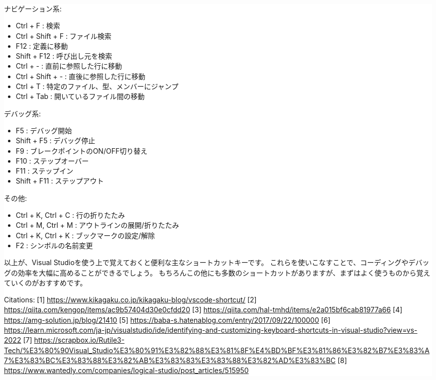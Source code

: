 ナビゲーション系:
- Ctrl + F : 検索
- Ctrl + Shift + F : ファイル検索
- F12 : 定義に移動
- Shift + F12 : 呼び出し元を検索
- Ctrl + - : 直前に参照した行に移動
- Ctrl + Shift + - : 直後に参照した行に移動
- Ctrl + T : 特定のファイル、型、メンバーにジャンプ
- Ctrl + Tab : 開いているファイル間の移動

デバッグ系:
- F5 : デバッグ開始
- Shift + F5 : デバッグ停止
- F9 : ブレークポイントのON/OFF切り替え
- F10 : ステップオーバー
- F11 : ステップイン 
- Shift + F11 : ステップアウト

その他:
- Ctrl + K, Ctrl + C : 行の折りたたみ
- Ctrl + M, Ctrl + M : アウトラインの展開/折りたたみ
- Ctrl + K, Ctrl + K : ブックマークの設定/解除
- F2 : シンボルの名前変更

以上が、Visual Studioを使う上で覚えておくと便利な主なショートカットキーです。
これらを使いこなすことで、コーディングやデバッグの効率を大幅に高めることができるでしょう。
もちろんこの他にも多数のショートカットがありますが、まずはよく使うものから覚えていくのがおすすめです。

Citations:
[1] https://www.kikagaku.co.jp/kikagaku-blog/vscode-shortcut/
[2] https://qiita.com/kengop/items/ac9b57404d30e0cfdd20
[3] https://qiita.com/hal-tmhd/items/e2a015bf6cab81977a66
[4] https://amg-solution.jp/blog/21410
[5] https://baba-s.hatenablog.com/entry/2017/09/22/100000
[6] https://learn.microsoft.com/ja-jp/visualstudio/ide/identifying-and-customizing-keyboard-shortcuts-in-visual-studio?view=vs-2022
[7] https://scrapbox.io/Rutile3-Tech/%E3%80%90Visual_Studio%E3%80%91%E3%82%88%E3%81%8F%E4%BD%BF%E3%81%86%E3%82%B7%E3%83%A7%E3%83%BC%E3%83%88%E3%82%AB%E3%83%83%E3%83%88%E3%82%AD%E3%83%BC
[8] https://www.wantedly.com/companies/logical-studio/post_articles/515950